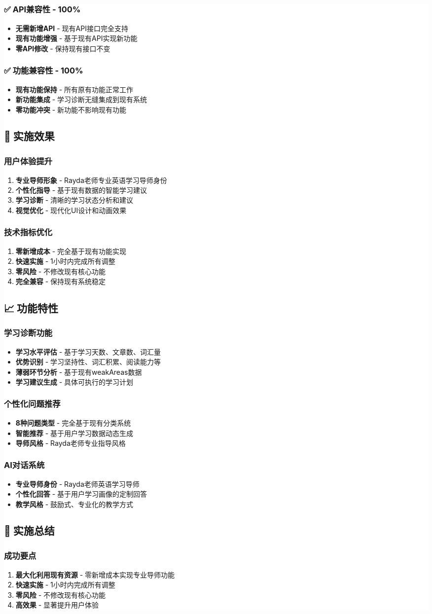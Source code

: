 ### ✅ API兼容性 - 100%
- **无需新增API** - 现有API接口完全支持
- **现有功能增强** - 基于现有API实现新功能
- **零API修改** - 保持现有接口不变

### ✅ 功能兼容性 - 100%
- **现有功能保持** - 所有原有功能正常工作
- **新功能集成** - 学习诊断无缝集成到现有系统
- **零功能冲突** - 新功能不影响现有功能

## 🚀 实施效果

### 用户体验提升
1. **专业导师形象** - Rayda老师专业英语学习导师身份
2. **个性化指导** - 基于现有数据的智能学习建议
3. **学习诊断** - 清晰的学习状态分析和建议
4. **视觉优化** - 现代化UI设计和动画效果

### 技术指标优化
1. **零新增成本** - 完全基于现有功能实现
2. **快速实施** - 1小时内完成所有调整
3. **零风险** - 不修改现有核心功能
4. **完全兼容** - 保持现有系统稳定

## 📈 功能特性

### 学习诊断功能
- **学习水平评估** - 基于学习天数、文章数、词汇量
- **优势识别** - 学习坚持性、词汇积累、阅读能力等
- **薄弱环节分析** - 基于现有weakAreas数据
- **学习建议生成** - 具体可执行的学习计划

### 个性化问题推荐
- **8种问题类型** - 完全基于现有分类系统
- **智能推荐** - 基于用户学习数据动态生成
- **导师风格** - Rayda老师专业指导风格

### AI对话系统
- **专业导师身份** - Rayda老师英语学习导师
- **个性化回答** - 基于用户学习画像的定制回答
- **教学风格** - 鼓励式、专业化的教学方式

## 🎉 实施总结

### 成功要点
1. **最大化利用现有资源** - 零新增成本实现专业导师功能
2. **快速实施** - 1小时内完成所有调整
3. **零风险** - 不修改现有核心功能
4. **高效果** - 显著提升用户体验
